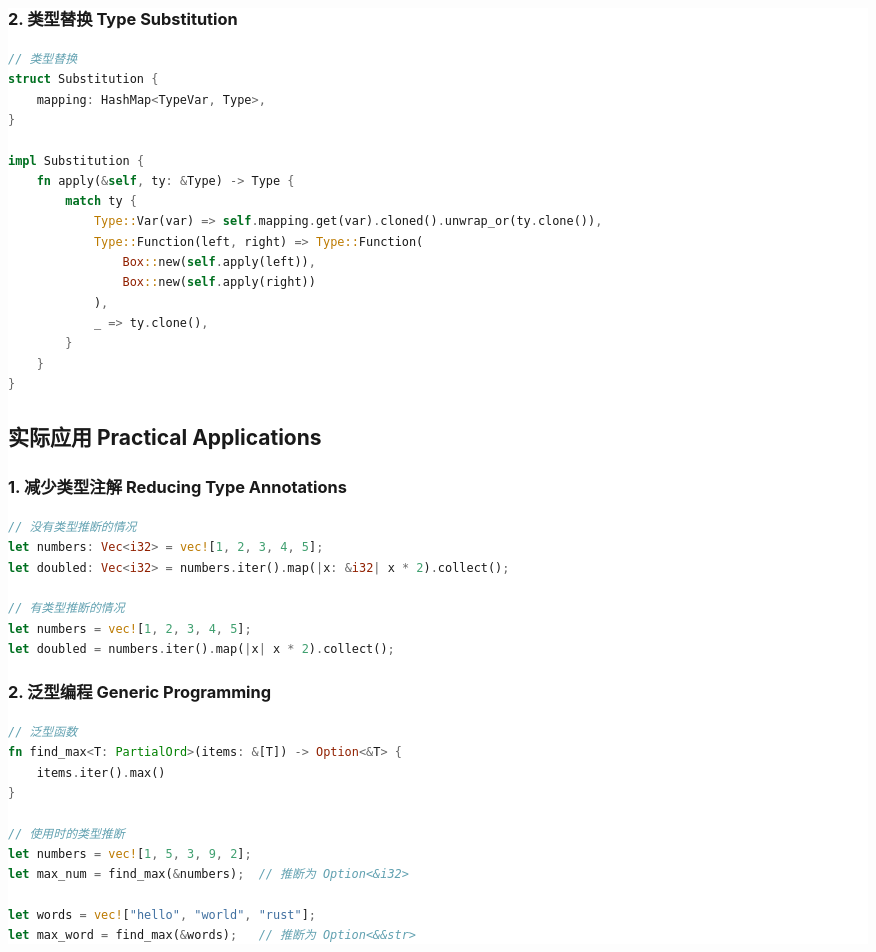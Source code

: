 ### 2. 类型替换 Type Substitution

```rust
// 类型替换
struct Substitution {
    mapping: HashMap<TypeVar, Type>,
}

impl Substitution {
    fn apply(&self, ty: &Type) -> Type {
        match ty {
            Type::Var(var) => self.mapping.get(var).cloned().unwrap_or(ty.clone()),
            Type::Function(left, right) => Type::Function(
                Box::new(self.apply(left)),
                Box::new(self.apply(right))
            ),
            _ => ty.clone(),
        }
    }
}
```

## 实际应用 Practical Applications

### 1. 减少类型注解 Reducing Type Annotations

```rust
// 没有类型推断的情况
let numbers: Vec<i32> = vec![1, 2, 3, 4, 5];
let doubled: Vec<i32> = numbers.iter().map(|x: &i32| x * 2).collect();

// 有类型推断的情况
let numbers = vec![1, 2, 3, 4, 5];
let doubled = numbers.iter().map(|x| x * 2).collect();
```

### 2. 泛型编程 Generic Programming

```rust
// 泛型函数
fn find_max<T: PartialOrd>(items: &[T]) -> Option<&T> {
    items.iter().max()
}

// 使用时的类型推断
let numbers = vec![1, 5, 3, 9, 2];
let max_num = find_max(&numbers);  // 推断为 Option<&i32>

let words = vec!["hello", "world", "rust"];
let max_word = find_max(&words);   // 推断为 Option<&&str>
```
